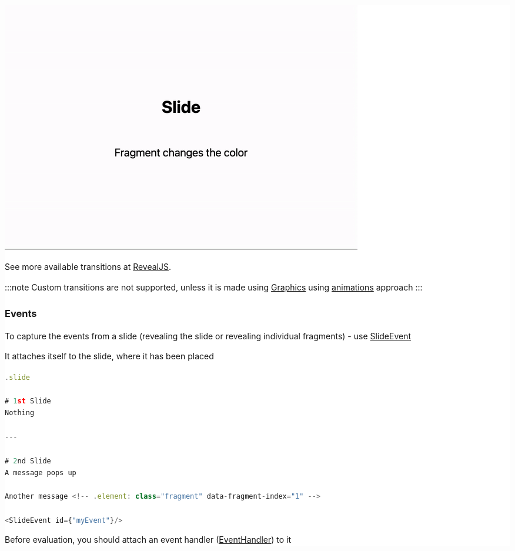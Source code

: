 ![](../../../../imgs/ezgif.com-video-to-gif-2%201.gif)

See more available transitions at [RevealJS](https://revealjs.com/fragments/).

:::note
Custom transitions are not supported, unless it is made using [Graphics](../../Reference/Graphics/Graphics.md) using [animations](animations.md) approach
:::

### Events
To capture the events from a slide (revealing the slide or revealing individual fragments) - use [SlideEvent](../../Reference/Tools/Slides/SlideEvent.md)

It attaches itself to the slide, where it has been placed

```jsx
.slide

# 1st Slide
Nothing

---

# 2nd Slide
A message pops up

Another message <!-- .element: class="fragment" data-fragment-index="1" -->

<SlideEvent id={"myEvent"}/>
```

Before evaluation, you should attach an event handler ([EventHandler](../../Reference/Events/EventHandler.md)) to it
